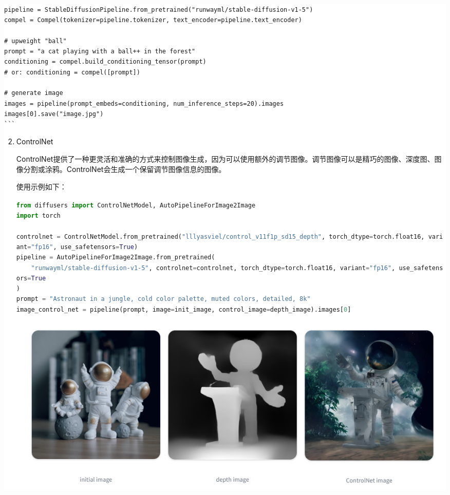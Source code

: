     pipeline = StableDiffusionPipeline.from_pretrained("runwayml/stable-diffusion-v1-5")
    compel = Compel(tokenizer=pipeline.tokenizer, text_encoder=pipeline.text_encoder)

    # upweight "ball"
    prompt = "a cat playing with a ball++ in the forest"
    conditioning = compel.build_conditioning_tensor(prompt)
    # or: conditioning = compel([prompt])

    # generate image
    images = pipeline(prompt_embeds=conditioning, num_inference_steps=20).images
    images[0].save("image.jpg")
    ```

2. ControlNet

    ControlNet提供了一种更灵活和准确的方式来控制图像生成，因为可以使用额外的调节图像。调节图像可以是精巧的图像、深度图、图像分割或涂鸦。ControlNet会生成一个保留调节图像信息的图像。

    使用示例如下：

    ```python
    from diffusers import ControlNetModel, AutoPipelineForImage2Image
    import torch

    controlnet = ControlNetModel.from_pretrained("lllyasviel/control_v11f1p_sd15_depth", torch_dtype=torch.float16, variant="fp16", use_safetensors=True)
    pipeline = AutoPipelineForImage2Image.from_pretrained(
        "runwayml/stable-diffusion-v1-5", controlnet=controlnet, torch_dtype=torch.float16, variant="fp16", use_safetensors=True
    )
    prompt = "Astronaut in a jungle, cold color palette, muted colors, detailed, 8k"
    image_control_net = pipeline(prompt, image=init_image, control_image=depth_image).images[0]
    ```

    ![alt text](image-2.png)
